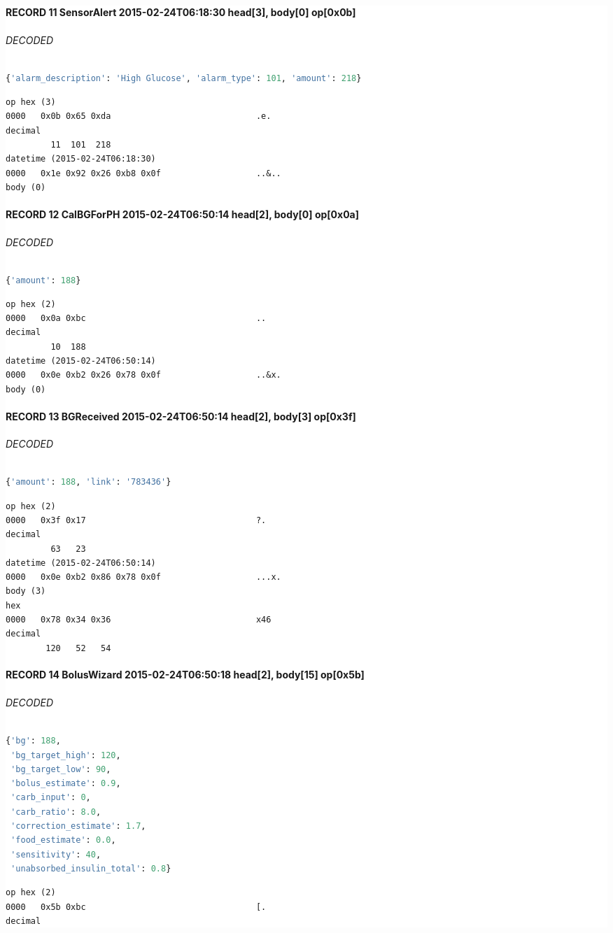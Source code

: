 #### RECORD 11 SensorAlert 2015-02-24T06:18:30 head[3], body[0] op[0x0b]
###### DECODED
```python
{'alarm_description': 'High Glucose', 'alarm_type': 101, 'amount': 218}
```
    op hex (3)
    0000   0x0b 0x65 0xda                             .e.
    decimal
             11  101  218
    datetime (2015-02-24T06:18:30)
    0000   0x1e 0x92 0x26 0xb8 0x0f                   ..&..
    body (0)

#### RECORD 12 CalBGForPH 2015-02-24T06:50:14 head[2], body[0] op[0x0a]
###### DECODED
```python
{'amount': 188}
```
    op hex (2)
    0000   0x0a 0xbc                                  ..
    decimal
             10  188
    datetime (2015-02-24T06:50:14)
    0000   0x0e 0xb2 0x26 0x78 0x0f                   ..&x.
    body (0)

#### RECORD 13 BGReceived 2015-02-24T06:50:14 head[2], body[3] op[0x3f]
###### DECODED
```python
{'amount': 188, 'link': '783436'}
```
    op hex (2)
    0000   0x3f 0x17                                  ?.
    decimal
             63   23
    datetime (2015-02-24T06:50:14)
    0000   0x0e 0xb2 0x86 0x78 0x0f                   ...x.
    body (3)
    hex
    0000   0x78 0x34 0x36                             x46
    decimal
            120   52   54

#### RECORD 14 BolusWizard 2015-02-24T06:50:18 head[2], body[15] op[0x5b]
###### DECODED
```python
{'bg': 188,
 'bg_target_high': 120,
 'bg_target_low': 90,
 'bolus_estimate': 0.9,
 'carb_input': 0,
 'carb_ratio': 8.0,
 'correction_estimate': 1.7,
 'food_estimate': 0.0,
 'sensitivity': 40,
 'unabsorbed_insulin_total': 0.8}
```
    op hex (2)
    0000   0x5b 0xbc                                  [.
    decimal